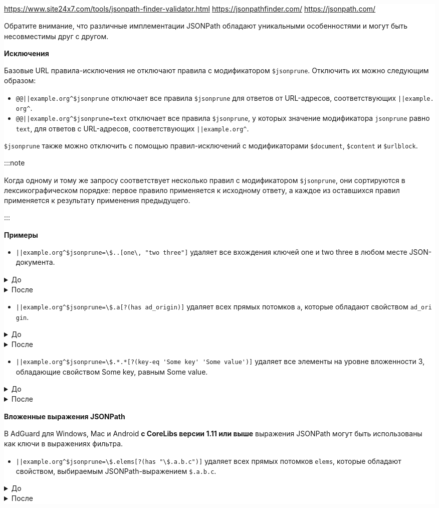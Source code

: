 https://www.site24x7.com/tools/jsonpath-finder-validator.html https://jsonpathfinder.com/ https://jsonpath.com/

Обратите внимание, что различные имплементации JSONPath обладают уникальными особенностями и могут быть несовместимы друг с другом.

**Исключения**

Базовые URL правила-исключения не отключают правила с модификатором `$jsonprune`. Отключить их можно следующим образом:

- `@@||example.org^$jsonprune` отключает все правила `$jsonprune` для ответов от URL-адресов, соответствующих `||example.org^`.
- `@@||example.org^$jsonprune=text` отключает все правила `$jsonprune`, у которых значение модификатора `jsonprune` равно `text`, для ответов с URL-адресов, соответствующих `||example.org^`.

`$jsonprune` также можно отключить с помощью правил-исключений с модификаторами `$document`, `$content` и `$urlblock`.

:::note

Когда одному и тому же запросу соответствует несколько правил с модификатором `$jsonprune`, они сортируются в лексикографическом порядке: первое правило применяется к исходному ответу, а каждое из оставшихся правил применяется к результату применения предыдущего.

:::

**Примеры**

- `||example.org^$jsonprune=\$..[one\, "two three"]` удаляет все вхождения ключей one и two three в любом месте JSON-документа.

<details><summary>До</summary></details>

<details><summary>После</summary></details>

- `||example.org^$jsonprune=\$.a[?(has ad_origin)]` удаляет всех прямых потомков `a`, которые обладают свойством `ad_origin`.

<details><summary>До</summary></details>

<details><summary>После</summary></details>

- `||example.org^$jsonprune=\$.*.*[?(key-eq 'Some key' 'Some value')]` удаляет все элементы на уровне вложенности 3, обладающие свойством Some key, равным Some value.

<details><summary>До</summary></details>

<details><summary>После</summary></details>

**Вложенные выражения JSONPath**

В AdGuard для Windows, Mac и Android **с CoreLibs версии 1.11 или выше** выражения JSONPath могут быть использованы как ключи в выражениях фильтра.

- `||example.org^$jsonprune=\$.elems[?(has "\$.a.b.c")]` удаляет всех прямых потомков `elems`, которые обладают свойством, выбираемым JSONPath-выражением `$.a.b.c`.

<details><summary>До</summary></details>

<details><summary>После</summary></details>

